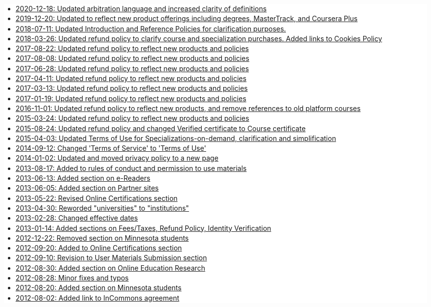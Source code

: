 *   [2020-12-18: Updated arbitration language and increased clarity of definitions](https://www.diffchecker.com/2JTCTEUY)
*   [2019-12-20: Updated to reflect new product offerings including degrees, MasterTrack, and Coursera Plus](https://www.diffchecker.com/SVNlk3dr)
*   [2018-07-11: Updated Introduction and Reference Policies for clarification purposes.](https://www.diffchecker.com/HnhrMdiT)
*   [2018-03-26: Updated refund policy to clarify course and specialization purchases. Added links to Cookies Policy](https://www.diffchecker.com/wyB7EQ02)
*   [2017-08-22: Updated refund policy to reflect new products and policies](https://www.diffchecker.com/b9xCv6S6)
*   [2017-08-08: Updated refund policy to reflect new products and policies](https://www.diffchecker.com/67u8psoJ)
*   [2017-06-28: Updated refund policy to reflect new products and policies](https://www.diffchecker.com/V9V2O3xN)
*   [2017-04-11: Updated refund policy to reflect new products and policies](https://www.diffchecker.com/np2lUM3L)
*   [2017-03-13: Updated refund policy to reflect new products and policies](https://www.diffchecker.com/sUlMRWBH)
*   [2017-01-19: Updated refund policy to reflect new products and policies](https://www.diffchecker.com/Dbf5AYgE)
*   [2016-11-01: Updated refund policy to reflect new products, and remove references to old platform courses](https://www.diffchecker.com/9dgDRnHv)
*   [2015-03-24: Updated refund policy to reflect new products and policies](https://www.diffchecker.com/ghik9hpr)
*   [2015-08-24: Updated refund policy and changed Verified certificate to Course certificate](https://www.diffchecker.com/vt1zwrhg)
*   [2015-04-03: Updated Terms of Use for Specializations-on-demand, clarification and simplification](https://www.diffchecker.com/jc9vwihk)
*   [2014-09-12: Changed 'Terms of Service' to 'Terms of Use'](https://www.diffchecker.com/o1pm3cze)
*   [2014-01-02: Updated and moved privacy policy to a new page](https://www.coursera.org/about/privacy)
*   [2013-08-17: Added to rules of conduct and permission to use materials](https://www.diffchecker.com/ifvt4b79)
*   [2013-06-13: Added section on e-Readers](https://www.diffchecker.com/wx9y570z)
*   [2013-06-05: Added section on Partner sites](https://www.diffchecker.com/8t76slmm)
*   [2013-05-22: Revised Online Certifications section](https://www.diffchecker.com/grd3yv4r)
*   [2013-04-30: Reworded "universities" to "institutions"](https://www.diffchecker.com/x7s71waw)
*   [2013-02-28: Changed effective dates](https://www.diffchecker.com/himokno0)
*   [2013-01-14: Added sections on Fees/Taxes, Refund Policy, Identity Verification](https://www.diffchecker.com/gphp7zb0)
*   [2012-12-22: Removed section on Minnesota students](https://www.diffchecker.com/xszjm56q)
*   [2012-09-20: Added to Online Certifications section](https://www.diffchecker.com/aqigp1md)
*   [2012-09-10: Revision to User Materials Submission section](https://www.diffchecker.com/bvdii4e4)
*   [2012-08-30: Added section on Online Education Research](https://www.diffchecker.com/ewodcetj)
*   [2012-08-28: Minor fixes and typos](https://www.diffchecker.com/qxrjy8a4)
*   [2012-08-20: Added section on Minnesota students](https://www.diffchecker.com/ogb9znep)
*   [2012-08-02: Added link to InCommons agreement](https://www.diffchecker.com/rqmnhuq3)